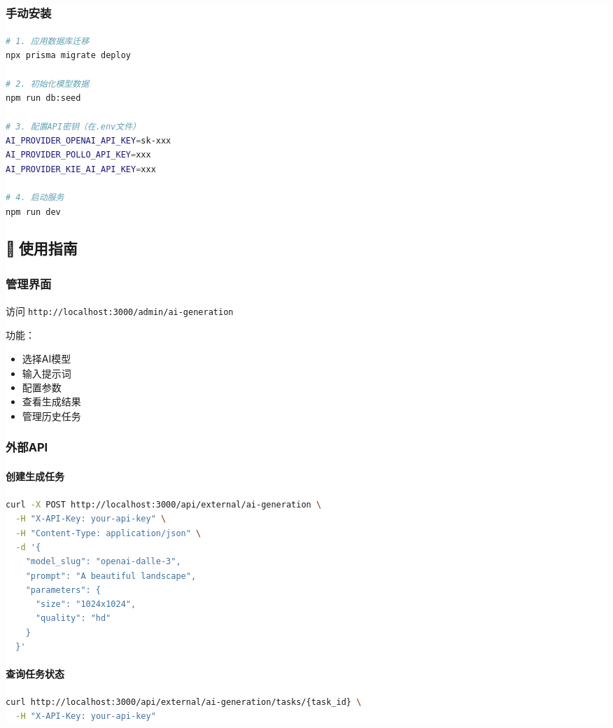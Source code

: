 ### 手动安装

```bash
# 1. 应用数据库迁移
npx prisma migrate deploy

# 2. 初始化模型数据
npm run db:seed

# 3. 配置API密钥（在.env文件）
AI_PROVIDER_OPENAI_API_KEY=sk-xxx
AI_PROVIDER_POLLO_API_KEY=xxx
AI_PROVIDER_KIE_AI_API_KEY=xxx

# 4. 启动服务
npm run dev
```

## 📖 使用指南

### 管理界面

访问 `http://localhost:3000/admin/ai-generation`

功能：
- 选择AI模型
- 输入提示词
- 配置参数
- 查看生成结果
- 管理历史任务

### 外部API

#### 创建生成任务

```bash
curl -X POST http://localhost:3000/api/external/ai-generation \
  -H "X-API-Key: your-api-key" \
  -H "Content-Type: application/json" \
  -d '{
    "model_slug": "openai-dalle-3",
    "prompt": "A beautiful landscape",
    "parameters": {
      "size": "1024x1024",
      "quality": "hd"
    }
  }'
```

#### 查询任务状态

```bash
curl http://localhost:3000/api/external/ai-generation/tasks/{task_id} \
  -H "X-API-Key: your-api-key"
```
